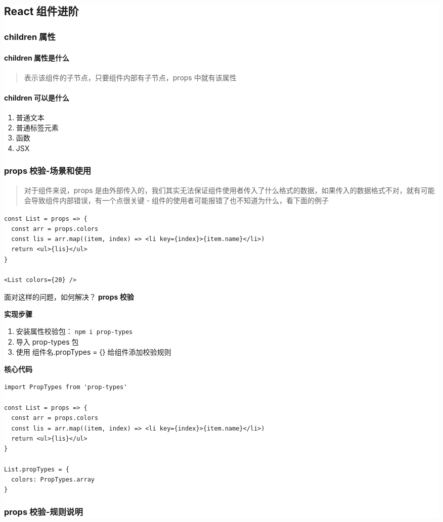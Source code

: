 ## React 组件进阶

### children 属性

#### children 属性是什么

> 表示该组件的子节点，只要组件内部有子节点，props 中就有该属性

#### children 可以是什么

1. 普通文本
2. 普通标签元素
3. 函数
4. JSX

### props 校验-场景和使用

> 对于组件来说，props 是由外部传入的，我们其实无法保证组件使用者传入了什么格式的数据，如果传入的数据格式不对，就有可能会导致组件内部错误，有一个点很关键 - 组件的使用者可能报错了也不知道为什么，看下面的例子

```JSX
const List = props => {
  const arr = props.colors
  const lis = arr.map((item, index) => <li key={index}>{item.name}</li>)
  return <ul>{lis}</ul>
}

<List colors={20} />
```

面对这样的问题，如何解决？ **props 校验**

**实现步骤**

1. 安装属性校验包： `npm i prop-types`
2. 导入 prop-types 包
3. 使用 组件名.propTypes = {} 给组件添加校验规则

**核心代码**

```JSX
import PropTypes from 'prop-types'

const List = props => {
  const arr = props.colors
  const lis = arr.map((item, index) => <li key={index}>{item.name}</li>)
  return <ul>{lis}</ul>
}

List.propTypes = {
  colors: PropTypes.array
}
```

### props 校验-规则说明
